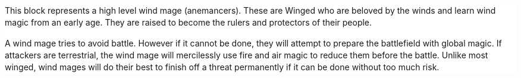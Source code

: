 This block represents a high level wind mage (anemancers). These are Winged who are beloved by the winds and learn wind magic from an early age. They are raised to become the rulers and protectors of their people.

A wind mage tries to avoid battle. However if it cannot be done, they will attempt to prepare the battlefield with global magic. If attackers are terrestrial, the wind mage will mercilessly use fire and air magic to reduce them before the battle. Unlike most winged, wind mages will do their best to finish off a threat permanently if it can be done without too much risk.
